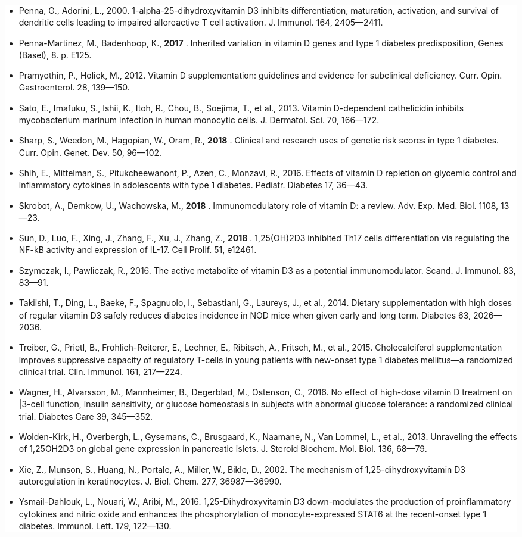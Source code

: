 * Penna, G., Adorini, L., 2000. 1-alpha-25-dihydroxyvitamin D3 inhibits differentiation, maturation, activation, and survival of dendritic cells leading to impaired alloreactive T cell activation. J. Immunol. 164, 2405—2411.

* Penna-Martinez, M., Badenhoop, K.,  **2017** . Inherited variation in vitamin D genes and type 1 diabetes predisposition, Genes (Basel), 8. p. E125.

* Pramyothin, P., Holick, M., 2012. Vitamin D supplementation: guidelines and evidence for subclinical deficiency. Curr. Opin. Gastroenterol. 28, 139—150.

* Sato, E., Imafuku, S., Ishii, K., Itoh, R., Chou, B., Soejima, T., et al., 2013. Vitamin D-dependent cathelicidin inhibits mycobacterium marinum infection in human monocytic cells. J. Dermatol. Sci. 70, 166—172.

* Sharp, S., Weedon, M., Hagopian, W., Oram, R.,  **2018** . Clinical and research uses of genetic risk scores in type 1 diabetes. Curr. Opin. Genet. Dev. 50, 96—102.

* Shih, E., Mittelman, S., Pitukcheewanont, P., Azen, C., Monzavi, R., 2016. Effects of vitamin D repletion on glycemic control and inflammatory cytokines in adolescents with type 1 diabetes. Pediatr. Diabetes 17, 36—43.

* Skrobot, A., Demkow, U., Wachowska, M.,  **2018** . Immunomodulatory role of vitamin D: a review. Adv. Exp. Med. Biol. 1108, 13—23.

* Sun, D., Luo, F., Xing, J., Zhang, F., Xu, J., Zhang, Z.,  **2018** . 1,25(OH)2D3 inhibited Th17 cells differentiation via regulating the NF-kB activity and expression of IL-17. Cell Prolif. 51, e12461.

* Szymczak, I., Pawliczak, R., 2016. The active metabolite of vitamin D3 as a potential immunomodulator. Scand. J. Immunol. 83, 83—91.

* Takiishi, T., Ding, L., Baeke, F., Spagnuolo, I., Sebastiani, G., Laureys, J., et al., 2014. Dietary supplementation with high doses of regular vitamin D3 safely reduces diabetes incidence in NOD mice when given early and long term. Diabetes 63, 2026—2036.

* Treiber, G., Prietl, B., Frohlich-Reiterer, E., Lechner, E., Ribitsch, A., Fritsch, M., et al., 2015. Cholecalciferol supplementation improves suppressive capacity of regulatory T-cells in young patients with new-onset type 1 diabetes mellitus—a randomized clinical trial. Clin. Immunol. 161, 217—224.

* Wagner, H., Alvarsson, M., Mannheimer, B., Degerblad, M., Ostenson, C., 2016. No effect of high-dose vitamin D treatment on |3-cell function, insulin sensitivity, or glucose homeostasis in subjects with abnormal glucose tolerance: a randomized clinical trial. Diabetes Care 39, 345—352.

* Wolden-Kirk, H., Overbergh, L., Gysemans, C., Brusgaard, K., Naamane, N., Van Lommel, L., et al., 2013. Unraveling the effects of 1,25OH2D3 on global gene expression in pancreatic islets. J. Steroid Biochem. Mol. Biol. 136, 68—79.

* Xie, Z., Munson, S., Huang, N., Portale, A., Miller, W., Bikle, D., 2002. The mechanism of 1,25-dihydroxyvitamin D3 autoregulation in keratinocytes. J. Biol. Chem. 277, 36987—36990.

* Ysmail-Dahlouk, L., Nouari, W., Aribi, M., 2016. 1,25-Dihydroxyvitamin D3 down-modulates the production of proinflammatory cytokines and nitric oxide and enhances the phosphorylation of monocyte-expressed STAT6 at the recent-onset type 1 diabetes. Immunol. Lett. 179, 122—130.